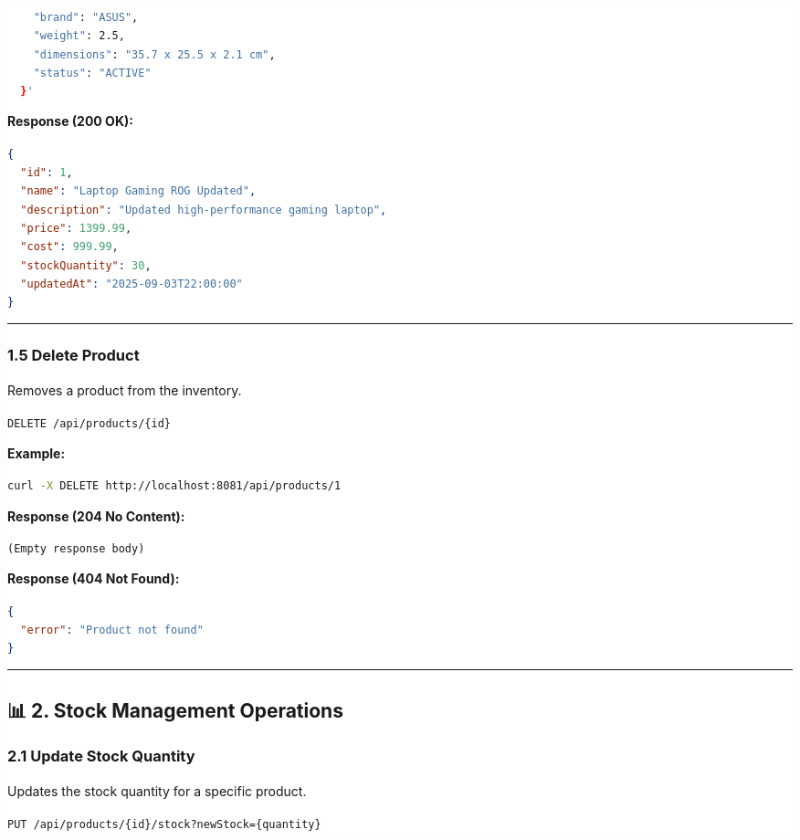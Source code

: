 ```bash
    "brand": "ASUS",
    "weight": 2.5,
    "dimensions": "35.7 x 25.5 x 2.1 cm",
    "status": "ACTIVE"
  }'
```

**Response (200 OK):**
```json
{
  "id": 1,
  "name": "Laptop Gaming ROG Updated",
  "description": "Updated high-performance gaming laptop",
  "price": 1399.99,
  "cost": 999.99,
  "stockQuantity": 30,
  "updatedAt": "2025-09-03T22:00:00"
}
```

---

### **1.5 Delete Product**
Removes a product from the inventory.

```http
DELETE /api/products/{id}
```

**Example:**
```bash
curl -X DELETE http://localhost:8081/api/products/1
```

**Response (204 No Content):**
```
(Empty response body)
```

**Response (404 Not Found):**
```json
{
  "error": "Product not found"
}
```

---

## 📊 **2. Stock Management Operations**

### **2.1 Update Stock Quantity**
Updates the stock quantity for a specific product.

```http
PUT /api/products/{id}/stock?newStock={quantity}
```
